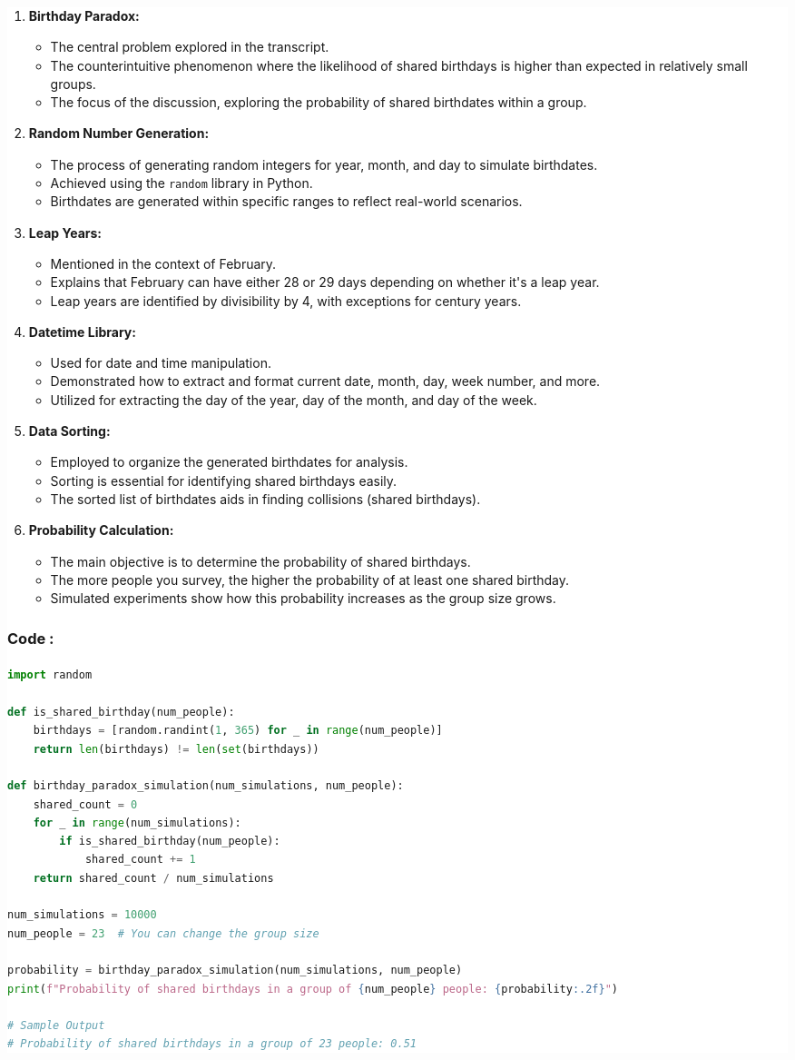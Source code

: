 
1. **Birthday Paradox:**
   - The central problem explored in the transcript.
   - The counterintuitive phenomenon where the likelihood of shared birthdays is higher than expected in relatively small groups.
   - The focus of the discussion, exploring the probability of shared birthdates within a group.

2. **Random Number Generation:**
   - The process of generating random integers for year, month, and day to simulate birthdates.
   - Achieved using the `random` library in Python.
   - Birthdates are generated within specific ranges to reflect real-world scenarios.

3. **Leap Years:**
   - Mentioned in the context of February.
   - Explains that February can have either 28 or 29 days depending on whether it's a leap year.
   - Leap years are identified by divisibility by 4, with exceptions for century years.

4. **Datetime Library:**
   - Used for date and time manipulation.
   - Demonstrated how to extract and format current date, month, day, week number, and more.
   - Utilized for extracting the day of the year, day of the month, and day of the week.

5. **Data Sorting:**
   - Employed to organize the generated birthdates for analysis.
   - Sorting is essential for identifying shared birthdays easily.
   - The sorted list of birthdates aids in finding collisions (shared birthdays).

6. **Probability Calculation:**
   - The main objective is to determine the probability of shared birthdays.
   - The more people you survey, the higher the probability of at least one shared birthday.
   - Simulated experiments show how this probability increases as the group size grows.

### Code :

```python
import random

def is_shared_birthday(num_people):
    birthdays = [random.randint(1, 365) for _ in range(num_people)]
    return len(birthdays) != len(set(birthdays))

def birthday_paradox_simulation(num_simulations, num_people):
    shared_count = 0
    for _ in range(num_simulations):
        if is_shared_birthday(num_people):
            shared_count += 1
    return shared_count / num_simulations

num_simulations = 10000
num_people = 23  # You can change the group size

probability = birthday_paradox_simulation(num_simulations, num_people)
print(f"Probability of shared birthdays in a group of {num_people} people: {probability:.2f}")

# Sample Output
# Probability of shared birthdays in a group of 23 people: 0.51
```

